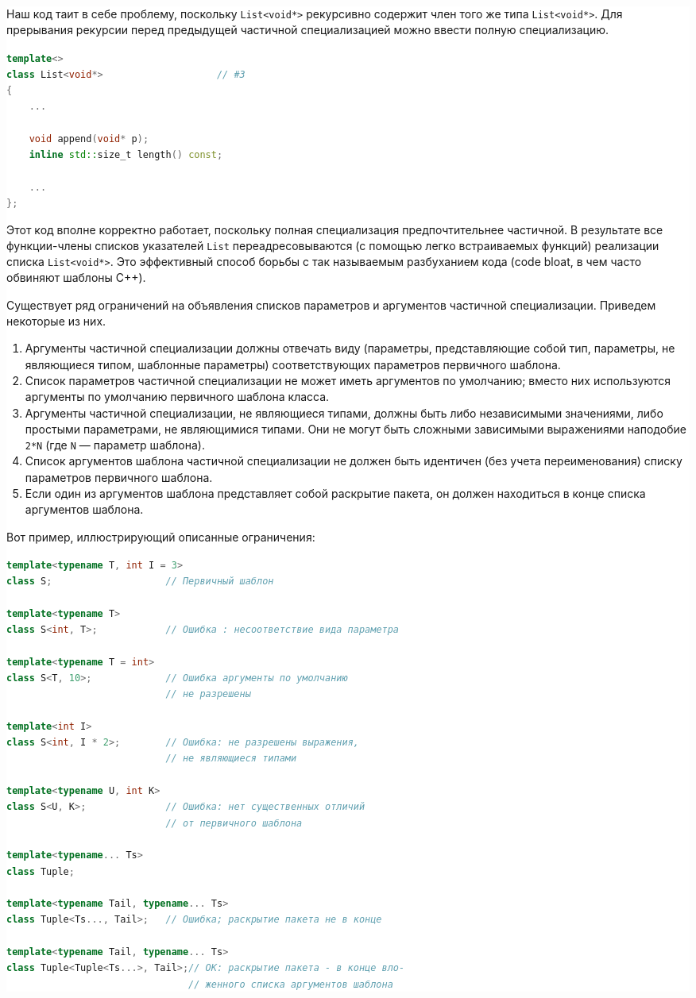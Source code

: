 Наш код таит в себе проблему, поскольку `List<void*>` рекурсивно содержит член того же типа `List<void*>`. Для прерывания рекурсии перед предыдущей частичной специализацией можно ввести полную специализацию.
```c++
template<>
class List<void*>                    // #3
{
	...
	
	void append(void* p);
	inline std::size_t length() const;

	...
};
```

Этот код вполне корректно работает, поскольку полная специализация предпочтительнее частичной. В результате все функции-члены списков указателей `List` переадресовываются (с помощью легко встраиваемых функций) реализации списка `List<void*>`. Это эффективный способ борьбы с так называемым разбуханием кода (code bloat, в чем часто обвиняют шаблоны C++).

Существует ряд ограничений на объявления списков параметров и аргументов частичной специализации. Приведем некоторые из них.
1. Аргументы частичной специализации должны отвечать виду (параметры, представляющие собой тип, параметры, не являющиеся типом, шаблонные параметры) соответствующих параметров первичного шаблона.
2. Список параметров частичной специализации не может иметь аргументов по умолчанию; вместо них используются аргументы по умолчанию первичного шаблона класса.
3. Аргументы частичной специализации, не являющиеся типами, должны быть либо независимыми значениями, либо простыми параметрами, не являющимися типами. Они не могут быть сложными зависимыми выражениями наподобие `2*N` (где `N` — параметр шаблона).
4. Список аргументов шаблона частичной специализации не должен быть идентичен (без учета переименования) списку параметров первичного шаблона.
5. Если один из аргументов шаблона представляет собой раскрытие пакета, он должен находиться в конце списка аргументов шаблона.

Вот пример, иллюстрирующий описанные ограничения:
```c++
template<typename Т, int I = 3>
class S;                    // Первичный шаблон

template<typename Т>
class S<int, Т>;            // Ошибка : несоответствие вида параметра

template<typename Т = int>
class S<T, 10>;             // Ошибка аргументы по умолчанию
							// не разрешены

template<int I>
class S<int, I * 2>;        // Ошибка: не разрешены выражения,
							// не являющиеся типами
							
template<typename U, int K>
class S<U, K>;              // Ошибка: нет существенных отличий
							// от первичного шаблона

template<typename... Ts>
class Tuple;

template<typename Tail, typename... Ts>
class Tuple<Ts..., Tail>;   // Ошибка; раскрытие пакета не в конце

template<typename Tail, typename... Ts>
class Tuple<Tuple<Ts...>, Tail>;// OK: раскрытие пакета - в конце вло-
								// женного списка аргументов шаблона
```
